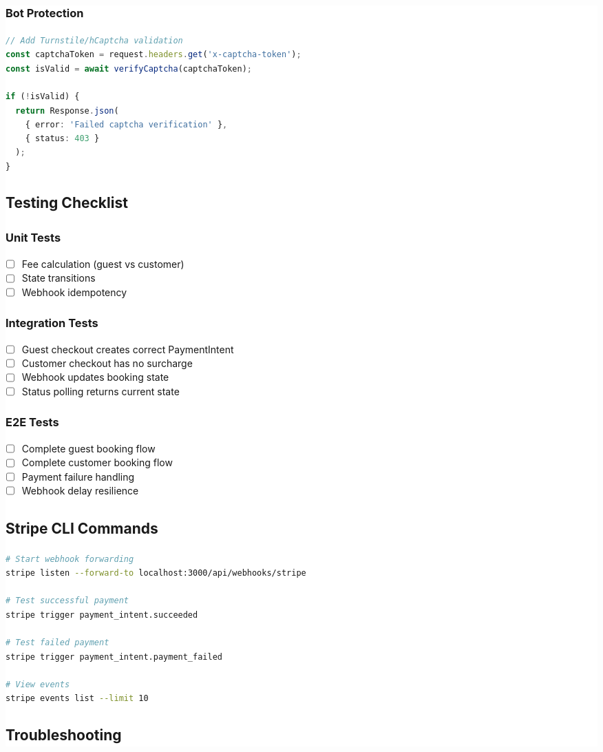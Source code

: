 ### Bot Protection
```typescript
// Add Turnstile/hCaptcha validation
const captchaToken = request.headers.get('x-captcha-token');
const isValid = await verifyCaptcha(captchaToken);

if (!isValid) {
  return Response.json(
    { error: 'Failed captcha verification' }, 
    { status: 403 }
  );
}
```

## Testing Checklist

### Unit Tests
- [ ] Fee calculation (guest vs customer)
- [ ] State transitions
- [ ] Webhook idempotency

### Integration Tests
- [ ] Guest checkout creates correct PaymentIntent
- [ ] Customer checkout has no surcharge
- [ ] Webhook updates booking state
- [ ] Status polling returns current state

### E2E Tests
- [ ] Complete guest booking flow
- [ ] Complete customer booking flow
- [ ] Payment failure handling
- [ ] Webhook delay resilience

## Stripe CLI Commands

```bash
# Start webhook forwarding
stripe listen --forward-to localhost:3000/api/webhooks/stripe

# Test successful payment
stripe trigger payment_intent.succeeded

# Test failed payment
stripe trigger payment_intent.payment_failed

# View events
stripe events list --limit 10
```

## Troubleshooting
